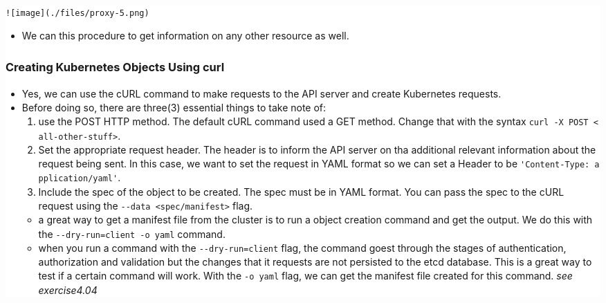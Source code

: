     ![image](./files/proxy-5.png)
  - We can this procedure to get information on any other resource as well.

### Creating Kubernetes Objects Using curl
- Yes, we can use the cURL command to make requests to the API server and create Kubernetes requests.
- Before doing so, there are three(3) essential things to take note of:
  1. use the POST HTTP method. The default cURL command used a GET method. Change that with the syntax `curl -X POST <all-other-stuff>`.
  2. Set the appropriate request header. The header is to inform the API server on tha additional relevant information about the request being sent. In this case, we want to set the request in YAML format so we can set a Header to be `'Content-Type: application/yaml'`.
  3. Include the spec of the object to be created. The spec must be in YAML format. You can pass the spec to the cURL request using the `--data <spec/manifest>` flag.
    - a great way to get a manifest file from the cluster is to run a object creation command and get the output. We do this with the `--dry-run=client -o yaml` command.
    - when you run a command with the `--dry-run=client` flag, the command goest through the stages of authentication, authorization and validation but the changes that it requests are not persisted to the etcd database. This is a great way to test if a certain command will work. With the `-o yaml` flag, we can get the manifest file created for this command.
*see exercise4.04*
